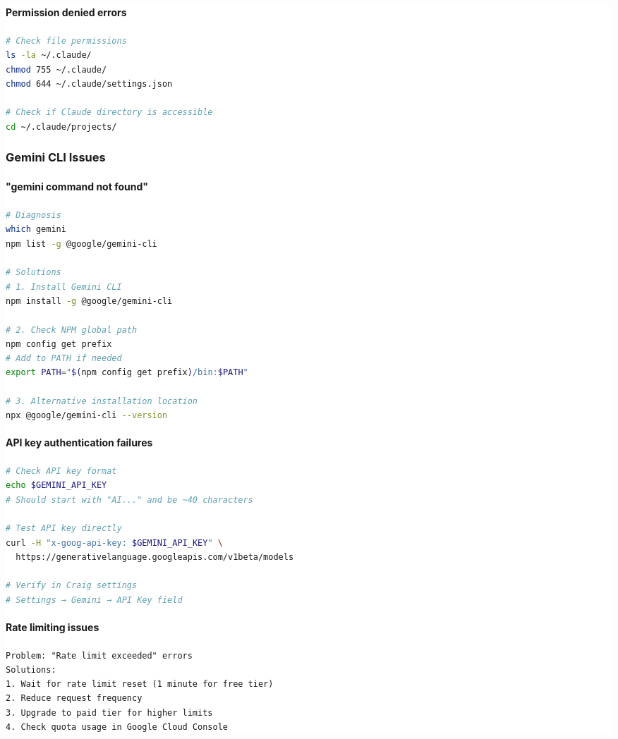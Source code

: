 #### Permission denied errors
```bash
# Check file permissions
ls -la ~/.claude/
chmod 755 ~/.claude/
chmod 644 ~/.claude/settings.json

# Check if Claude directory is accessible
cd ~/.claude/projects/
```

### Gemini CLI Issues

#### "gemini command not found"
```bash
# Diagnosis
which gemini
npm list -g @google/gemini-cli

# Solutions
# 1. Install Gemini CLI
npm install -g @google/gemini-cli

# 2. Check NPM global path
npm config get prefix
# Add to PATH if needed
export PATH="$(npm config get prefix)/bin:$PATH"

# 3. Alternative installation location
npx @google/gemini-cli --version
```

#### API key authentication failures
```bash
# Check API key format
echo $GEMINI_API_KEY
# Should start with "AI..." and be ~40 characters

# Test API key directly
curl -H "x-goog-api-key: $GEMINI_API_KEY" \
  https://generativelanguage.googleapis.com/v1beta/models

# Verify in Craig settings
# Settings → Gemini → API Key field
```

#### Rate limiting issues
```
Problem: "Rate limit exceeded" errors
Solutions:
1. Wait for rate limit reset (1 minute for free tier)
2. Reduce request frequency
3. Upgrade to paid tier for higher limits
4. Check quota usage in Google Cloud Console
```
